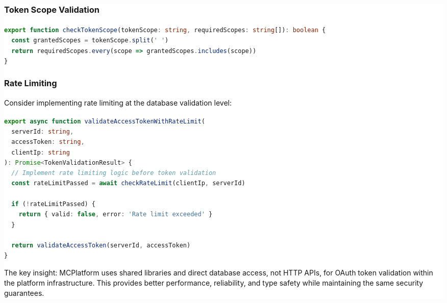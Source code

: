 ### Token Scope Validation
```typescript
export function checkTokenScope(tokenScope: string, requiredScopes: string[]): boolean {
  const grantedScopes = tokenScope.split(' ')
  return requiredScopes.every(scope => grantedScopes.includes(scope))
}
```

### Rate Limiting
Consider implementing rate limiting at the database validation level:

```typescript
export async function validateAccessTokenWithRateLimit(
  serverId: string,
  accessToken: string,
  clientIp: string
): Promise<TokenValidationResult> {
  // Implement rate limiting logic before token validation
  const rateLimitPassed = await checkRateLimit(clientIp, serverId)

  if (!rateLimitPassed) {
    return { valid: false, error: 'Rate limit exceeded' }
  }

  return validateAccessToken(serverId, accessToken)
}
```

The key insight: MCPlatform uses shared libraries and direct database access, not HTTP APIs, for OAuth token validation within the platform infrastructure. This provides better performance, reliability, and type safety while maintaining the same security guarantees.